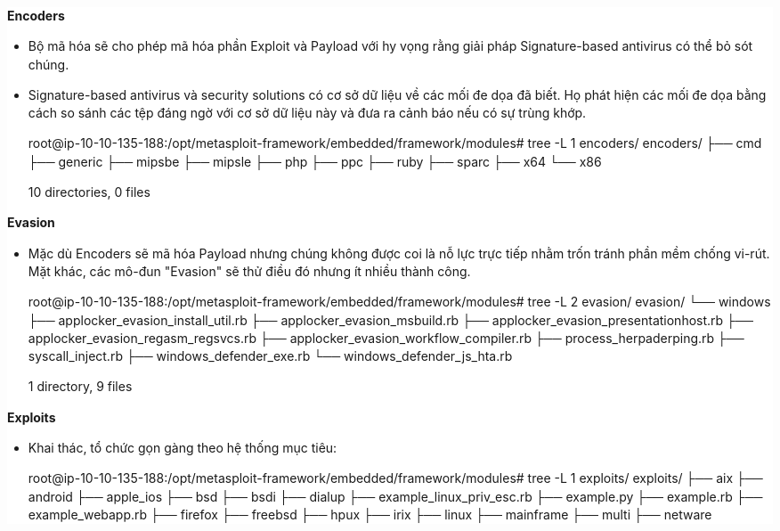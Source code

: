 **Encoders**

- Bộ mã hóa sẽ cho phép mã hóa phần Exploit và Payload với hy vọng rằng giải pháp Signature-based antivirus có thể bỏ sót chúng.

- Signature-based antivirus và security solutions có cơ sở dữ liệu về các mối đe dọa đã biết. Họ phát hiện các mối đe dọa bằng cách so sánh các tệp đáng ngờ với cơ sở dữ liệu này và đưa ra cảnh báo nếu có sự trùng khớp. 

    root@ip-10-10-135-188:/opt/metasploit-framework/embedded/framework/modules# tree -L 1 encoders/
    encoders/
    ├── cmd
    ├── generic
    ├── mipsbe
    ├── mipsle
    ├── php
    ├── ppc
    ├── ruby
    ├── sparc
    ├── x64
    └── x86

    10 directories, 0 files

**Evasion**

- Mặc dù Encoders sẽ mã hóa Payload nhưng chúng không được coi là nỗ lực trực tiếp nhằm trốn tránh phần mềm chống vi-rút. Mặt khác, các mô-đun "Evasion" sẽ thử điều đó nhưng ít nhiều thành công.

    root@ip-10-10-135-188:/opt/metasploit-framework/embedded/framework/modules# tree -L 2 evasion/
    evasion/
    └── windows
        ├── applocker_evasion_install_util.rb
        ├── applocker_evasion_msbuild.rb
        ├── applocker_evasion_presentationhost.rb
        ├── applocker_evasion_regasm_regsvcs.rb
        ├── applocker_evasion_workflow_compiler.rb
        ├── process_herpaderping.rb
        ├── syscall_inject.rb
        ├── windows_defender_exe.rb
        └── windows_defender_js_hta.rb

    1 directory, 9 files

**Exploits**

- Khai thác, tổ chức gọn gàng theo hệ thống mục tiêu:

    root@ip-10-10-135-188:/opt/metasploit-framework/embedded/framework/modules# tree -L 1 exploits/
    exploits/
    ├── aix
    ├── android
    ├── apple_ios
    ├── bsd
    ├── bsdi
    ├── dialup
    ├── example_linux_priv_esc.rb
    ├── example.py
    ├── example.rb
    ├── example_webapp.rb
    ├── firefox
    ├── freebsd
    ├── hpux
    ├── irix
    ├── linux
    ├── mainframe
    ├── multi
    ├── netware